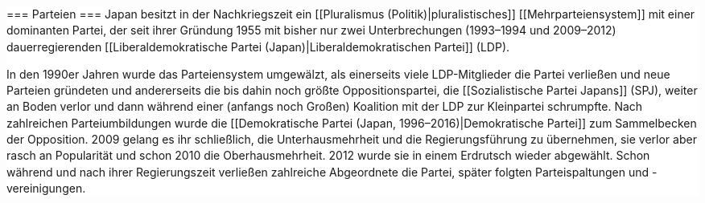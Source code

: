 
=== Parteien ===
Japan besitzt in der Nachkriegszeit ein [[Pluralismus (Politik)|pluralistisches]] [[Mehrparteiensystem]] mit einer dominanten Partei, der seit ihrer Gründung 1955 mit bisher nur zwei Unterbrechungen (1993–1994 und 2009–2012) dauerregierenden [[Liberaldemokratische Partei (Japan)|Liberaldemokratischen Partei]] (LDP).

In den 1990er Jahren wurde das Parteiensystem umgewälzt, als einerseits viele LDP-Mitglieder die Partei verließen und neue Parteien gründeten und andererseits die bis dahin noch größte Oppositionspartei, die [[Sozialistische Partei Japans]] (SPJ), weiter an Boden verlor und dann während einer (anfangs noch Großen) Koalition mit der LDP zur Kleinpartei schrumpfte. Nach zahlreichen Parteiumbildungen wurde die [[Demokratische Partei (Japan, 1996–2016)|Demokratische Partei]] zum Sammelbecken der Opposition. 2009 gelang es ihr schließlich, die Unterhausmehrheit und die Regierungsführung zu übernehmen, sie verlor aber rasch an Popularität und schon 2010 die Oberhausmehrheit. 2012 wurde sie in einem Erdrutsch wieder abgewählt. Schon während und nach ihrer Regierungszeit verließen zahlreiche Abgeordnete die Partei, später folgten Parteispaltungen und -vereinigungen.

